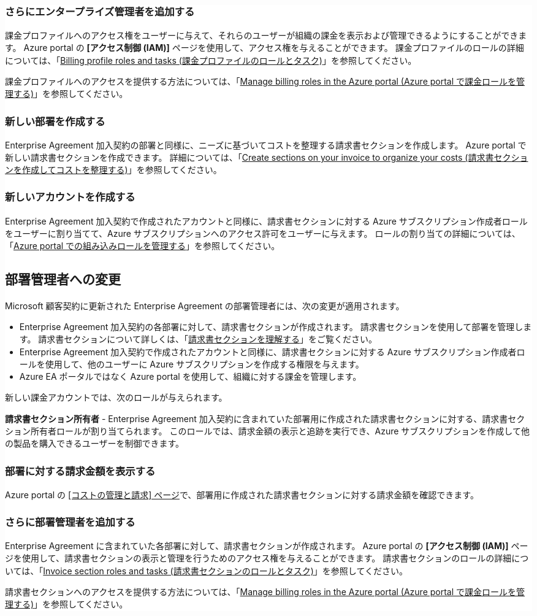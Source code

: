 ### <a name="add-an-additional-enterprise-administrator"></a>さらにエンタープライズ管理者を追加する

課金プロファイルへのアクセス権をユーザーに与えて、それらのユーザーが組織の課金を表示および管理できるようにすることができます。 Azure portal の **[アクセス制御 (IAM)]** ページを使用して、アクセス権を与えることができます。  課金プロファイルのロールの詳細については、「[Billing profile roles and tasks (課金プロファイルのロールとタスク)](understand-mca-roles.md#billing-profile-roles-and-tasks)」を参照してください。

課金プロファイルへのアクセスを提供する方法については、「[Manage billing roles in the Azure portal (Azure portal で課金ロールを管理する)](understand-mca-roles.md#manage-billing-roles-in-the-azure-portal)」を参照してください。

### <a name="create-a-new-department"></a>新しい部署を作成する

Enterprise Agreement 加入契約の部署と同様に、ニーズに基づいてコストを整理する請求書セクションを作成します。 Azure portal で新しい請求書セクションを作成できます。 詳細については、「[Create sections on your invoice to organize your costs (請求書セクションを作成してコストを整理する)](mca-section-invoice.md)」を参照してください。

### <a name="create-a-new-account"></a>新しいアカウントを作成する

Enterprise Agreement 加入契約で作成されたアカウントと同様に、請求書セクションに対する Azure サブスクリプション作成者ロールをユーザーに割り当てて、Azure サブスクリプションへのアクセス許可をユーザーに与えます。 ロールの割り当ての詳細については、「[Azure portal での組み込みロールを管理する](understand-mca-roles.md#manage-billing-roles-in-the-azure-portal)」を参照してください。

## <a name="changes-for-department-administrators"></a>部署管理者への変更

Microsoft 顧客契約に更新された Enterprise Agreement の部署管理者には、次の変更が適用されます。

- Enterprise Agreement 加入契約の各部署に対して、請求書セクションが作成されます。 請求書セクションを使用して部署を管理します。 請求書セクションについて詳しくは、「[請求書セクションを理解する](../understand/mca-overview.md#invoice-sections)」をご覧ください。
- Enterprise Agreement 加入契約で作成されたアカウントと同様に、請求書セクションに対する Azure サブスクリプション作成者ロールを使用して、他のユーザーに Azure サブスクリプションを作成する権限を与えます。
- Azure EA ポータルではなく Azure portal を使用して、組織に対する課金を管理します。

新しい課金アカウントでは、次のロールが与えられます。

**請求書セクション所有者** - Enterprise Agreement 加入契約に含まれていた部署用に作成された請求書セクションに対する、請求書セクション所有者ロールが割り当てられます。 このロールでは、請求金額の表示と追跡を実行でき、Azure サブスクリプションを作成して他の製品を購入できるユーザーを制御できます。

### <a name="view-charges-for-your-department"></a>部署に対する請求金額を表示する

Azure portal の [[コストの管理と請求] ページ](https://portal.azure.com/#blade/Microsoft_Azure_Billing/ModernBillingMenuBlade/Overview)で、部署用に作成された請求書セクションに対する請求金額を確認できます。

### <a name="add-an-additional-department-administrator"></a>さらに部署管理者を追加する

Enterprise Agreement に含まれていた各部署に対して、請求書セクションが作成されます。 Azure portal の **[アクセス制御 (IAM)]** ページを使用して、請求書セクションの表示と管理を行うためのアクセス権を与えることができます。 請求書セクションのロールの詳細については、「[Invoice section roles and tasks (請求書セクションのロールとタスク)](understand-mca-roles.md#invoice-section-roles-and-tasks)」を参照してください。

請求書セクションへのアクセスを提供する方法については、「[Manage billing roles in the Azure portal (Azure portal で課金ロールを管理する)](understand-mca-roles.md#manage-billing-roles-in-the-azure-portal)」を参照してください。

